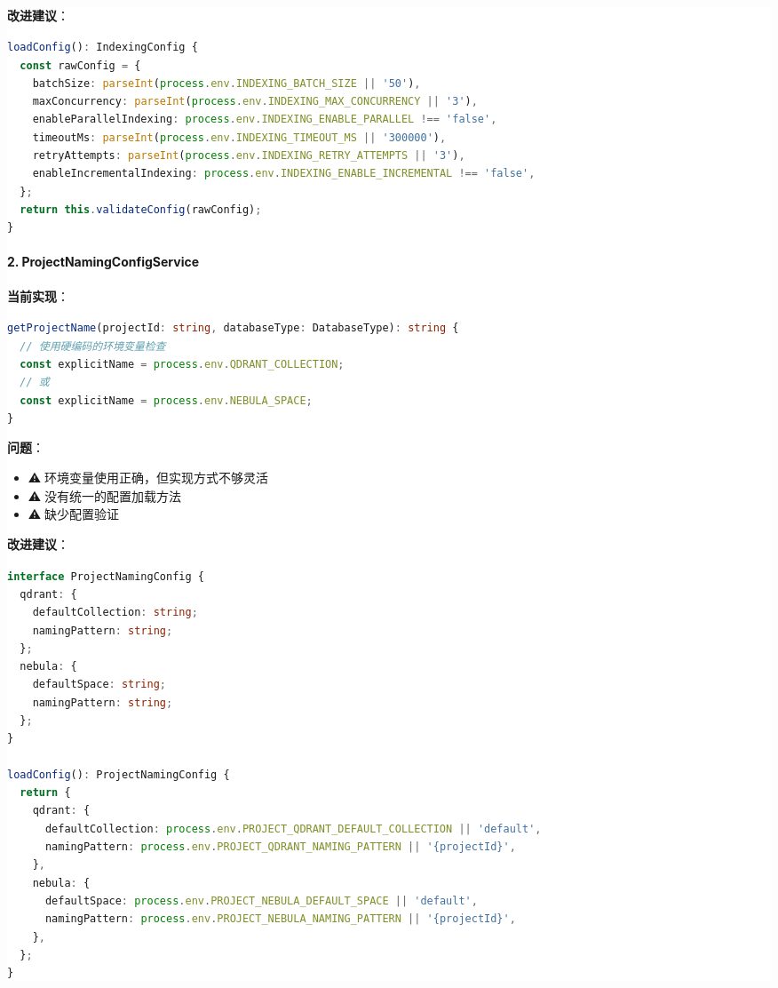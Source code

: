**改进建议**：
```typescript
loadConfig(): IndexingConfig {
  const rawConfig = {
    batchSize: parseInt(process.env.INDEXING_BATCH_SIZE || '50'),
    maxConcurrency: parseInt(process.env.INDEXING_MAX_CONCURRENCY || '3'),
    enableParallelIndexing: process.env.INDEXING_ENABLE_PARALLEL !== 'false',
    timeoutMs: parseInt(process.env.INDEXING_TIMEOUT_MS || '300000'),
    retryAttempts: parseInt(process.env.INDEXING_RETRY_ATTEMPTS || '3'),
    enableIncrementalIndexing: process.env.INDEXING_ENABLE_INCREMENTAL !== 'false',
  };
  return this.validateConfig(rawConfig);
}
```

#### 2. ProjectNamingConfigService

**当前实现**：
```typescript
getProjectName(projectId: string, databaseType: DatabaseType): string {
  // 使用硬编码的环境变量检查
  const explicitName = process.env.QDRANT_COLLECTION;
  // 或
  const explicitName = process.env.NEBULA_SPACE;
}
```

**问题**：
- ⚠️ 环境变量使用正确，但实现方式不够灵活
- ⚠️ 没有统一的配置加载方法
- ⚠️ 缺少配置验证

**改进建议**：
```typescript
interface ProjectNamingConfig {
  qdrant: {
    defaultCollection: string;
    namingPattern: string;
  };
  nebula: {
    defaultSpace: string;
    namingPattern: string;
  };
}

loadConfig(): ProjectNamingConfig {
  return {
    qdrant: {
      defaultCollection: process.env.PROJECT_QDRANT_DEFAULT_COLLECTION || 'default',
      namingPattern: process.env.PROJECT_QDRANT_NAMING_PATTERN || '{projectId}',
    },
    nebula: {
      defaultSpace: process.env.PROJECT_NEBULA_DEFAULT_SPACE || 'default',
      namingPattern: process.env.PROJECT_NEBULA_NAMING_PATTERN || '{projectId}',
    },
  };
}
```
